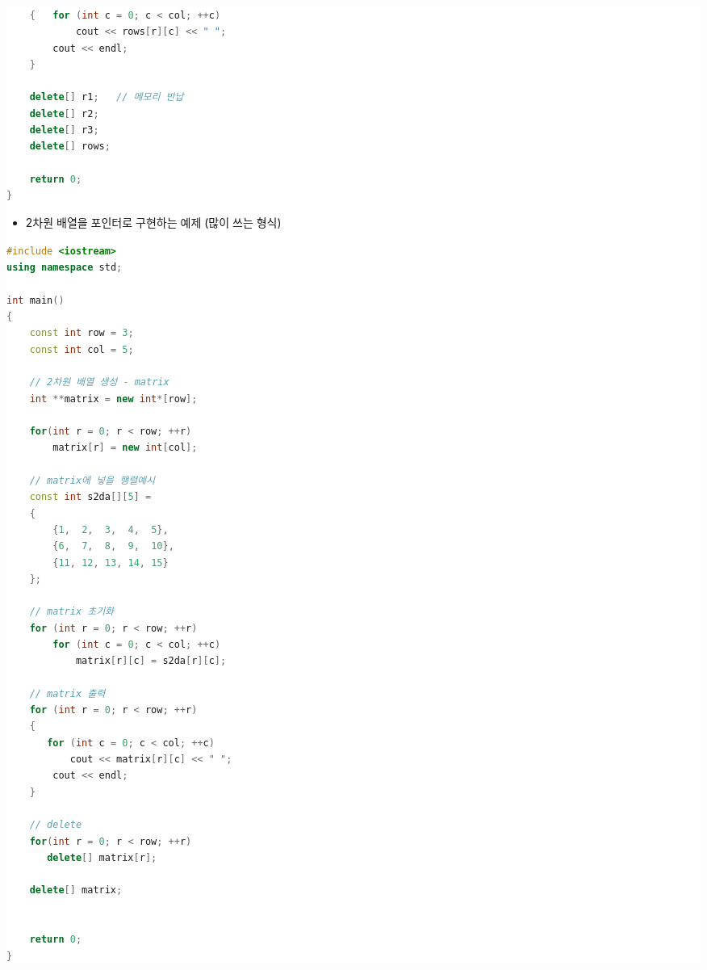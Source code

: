 ```cpp
    {   for (int c = 0; c < col; ++c)
            cout << rows[r][c] << " ";
        cout << endl;
    }

    delete[] r1;   // 메모리 반납
    delete[] r2;
    delete[] r3;
    delete[] rows;

    return 0;
}
```

* 2차원 배열을 포인터로 구현하는 예제 (많이 쓰는 형식)

```cpp
#include <iostream>
using namespace std;

int main()
{
    const int row = 3;
    const int col = 5;

    // 2차원 배열 생성 - matrix
    int **matrix = new int*[row];   

    for(int r = 0; r < row; ++r)
        matrix[r] = new int[col];
        
    // matrix에 넣을 행렬예시    
    const int s2da[][5] = 
    {
        {1,  2,  3,  4,  5},
        {6,  7,  8,  9,  10},
        {11, 12, 13, 14, 15}        
    };

    // matrix 초기화 
    for (int r = 0; r < row; ++r)
        for (int c = 0; c < col; ++c)
            matrix[r][c] = s2da[r][c];

    // matrix 출력 
    for (int r = 0; r < row; ++r)
    {
       for (int c = 0; c < col; ++c)
           cout << matrix[r][c] << " ";
        cout << endl;
    }

    // delete
    for(int r = 0; r < row; ++r)
       delete[] matrix[r];

    delete[] matrix;   


    return 0;
}
```
